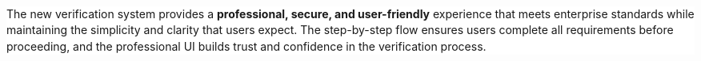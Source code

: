 
The new verification system provides a **professional, secure, and user-friendly** experience that meets enterprise standards while maintaining the simplicity and clarity that users expect. The step-by-step flow ensures users complete all requirements before proceeding, and the professional UI builds trust and confidence in the verification process.
